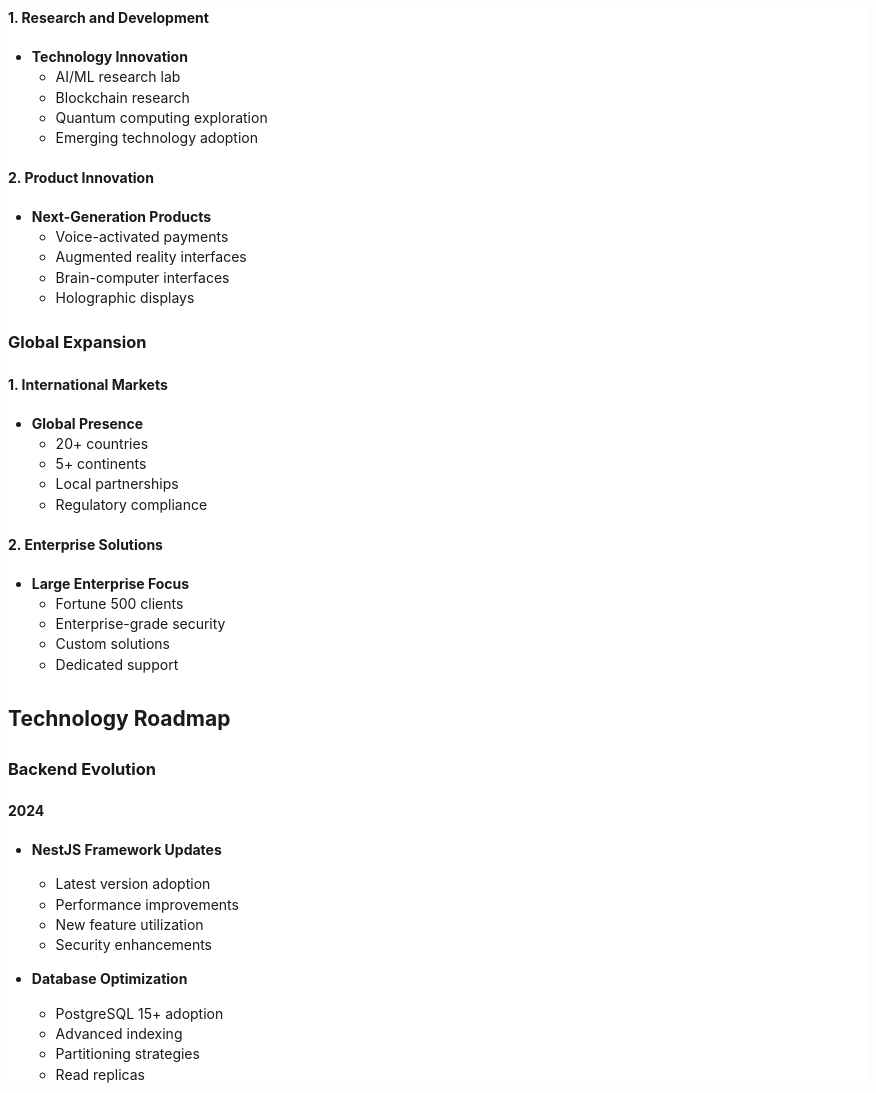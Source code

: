 #### 1. Research and Development

- **Technology Innovation**
  - AI/ML research lab
  - Blockchain research
  - Quantum computing exploration
  - Emerging technology adoption

#### 2. Product Innovation

- **Next-Generation Products**
  - Voice-activated payments
  - Augmented reality interfaces
  - Brain-computer interfaces
  - Holographic displays

### Global Expansion

#### 1. International Markets

- **Global Presence**
  - 20+ countries
  - 5+ continents
  - Local partnerships
  - Regulatory compliance

#### 2. Enterprise Solutions

- **Large Enterprise Focus**
  - Fortune 500 clients
  - Enterprise-grade security
  - Custom solutions
  - Dedicated support

## Technology Roadmap

### Backend Evolution

#### 2024

- **NestJS Framework Updates**

  - Latest version adoption
  - Performance improvements
  - New feature utilization
  - Security enhancements

- **Database Optimization**
  - PostgreSQL 15+ adoption
  - Advanced indexing
  - Partitioning strategies
  - Read replicas
